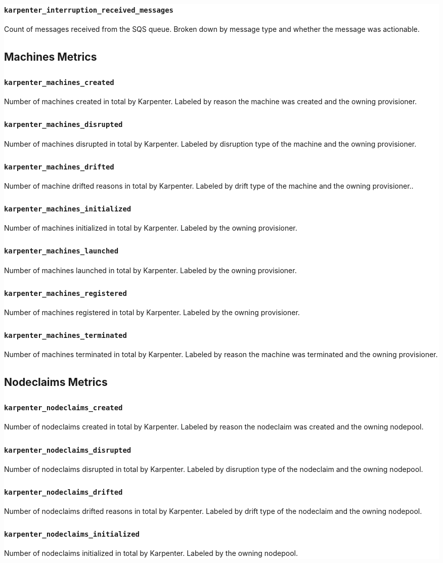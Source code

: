 ### `karpenter_interruption_received_messages`
Count of messages received from the SQS queue. Broken down by message type and whether the message was actionable.

## Machines Metrics

### `karpenter_machines_created`
Number of machines created in total by Karpenter. Labeled by reason the machine was created and the owning provisioner.

### `karpenter_machines_disrupted`
Number of machines disrupted in total by Karpenter. Labeled by disruption type of the machine and the owning provisioner.

### `karpenter_machines_drifted`
Number of machine drifted reasons in total by Karpenter. Labeled by drift type of the machine and the owning provisioner..

### `karpenter_machines_initialized`
Number of machines initialized in total by Karpenter. Labeled by the owning provisioner.

### `karpenter_machines_launched`
Number of machines launched in total by Karpenter. Labeled by the owning provisioner.

### `karpenter_machines_registered`
Number of machines registered in total by Karpenter. Labeled by the owning provisioner.

### `karpenter_machines_terminated`
Number of machines terminated in total by Karpenter. Labeled by reason the machine was terminated and the owning provisioner.

## Nodeclaims Metrics

### `karpenter_nodeclaims_created`
Number of nodeclaims created in total by Karpenter. Labeled by reason the nodeclaim was created and the owning nodepool.

### `karpenter_nodeclaims_disrupted`
Number of nodeclaims disrupted in total by Karpenter. Labeled by disruption type of the nodeclaim and the owning nodepool.

### `karpenter_nodeclaims_drifted`
Number of nodeclaims drifted reasons in total by Karpenter. Labeled by drift type of the nodeclaim and the owning nodepool.

### `karpenter_nodeclaims_initialized`
Number of nodeclaims initialized in total by Karpenter. Labeled by the owning nodepool.
